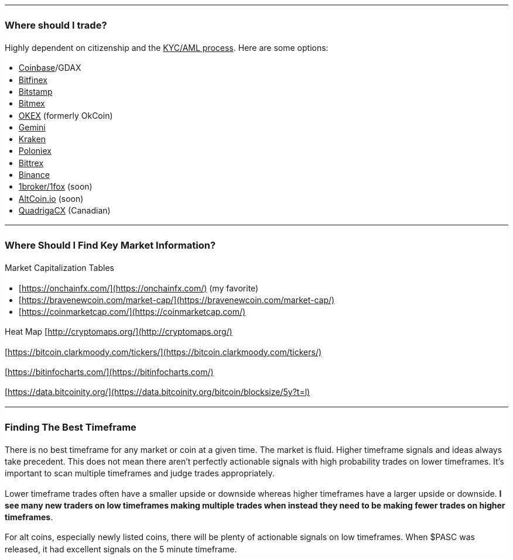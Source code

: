 *****

### **Where should I trade?**

Highly dependent on citizenship and the [KYC/AML
process](https://en.wikipedia.org/wiki/Know_your_customer). Here are some
options:

* [Coinbase](https://www.coinbase.com/join/528a6312f35ea503ae000436)/GDAX
* [Bitfinex](https://www.bitfinex.com/)
* [Bitstamp](https://www.bitstamp.net/)
* [Bitmex](https://www.bitmex.com/register/s7sqNI)
* [OKEX](https://www.okex.com/) (formerly OkCoin)
* [Gemini](https://gemini.com/)
* [Kraken](https://www.kraken.com/)
* [Poloniex](https://poloniex.com/)
* [Bittrex](https://bittrex.com/)
* [Binance](https://www.binance.com/)
* [1broker/1fox](https://1broker.com/?r=2529) (soon)
* [AltCoin.io](https://www.altcoinexchange.com/?kid=H00JP) (soon)
* [QuadrigaCX](https://www.quadrigacx.com/) (Canadian)

*****

### **Where Should I Find Key Market Information?**

Market Capitalization Tables

* [https://onchainfx.com/](https://onchainfx.com/) (my favorite)
* [https://bravenewcoin.com/market-cap/](https://bravenewcoin.com/market-cap/)
* [https://coinmarketcap.com/](https://coinmarketcap.com/)

Heat Map [http://cryptomaps.org/](http://cryptomaps.org/)

[https://bitcoin.clarkmoody.com/tickers/](https://bitcoin.clarkmoody.com/tickers/)

[https://bitinfocharts.com/](https://bitinfocharts.com/)

[https://data.bitcoinity.org/](https://data.bitcoinity.org/bitcoin/blocksize/5y?t=l)

*****

### **Finding The Best Timeframe**

There is no best timeframe for any market or coin at a given time. The market is
fluid. Higher timeframe signals and ideas always take precedent. This does not
mean there aren’t perfectly actionable signals with high probability trades on
lower timeframes. It’s important to scan multiple timeframes and judge trades
appropriately.

Lower timeframe trades often have a smaller upside or downside whereas higher
timeframes have a larger upside or downside. **I see many new traders on low
timeframes making multiple trades when instead they need to be making fewer
trades on higher timeframes**.

For alt coins, especially newly listed coins, there will be plenty of actionable
signals on low timeframes. When $PASC was released, it had excellent signals on
the 5 minute timeframe.
